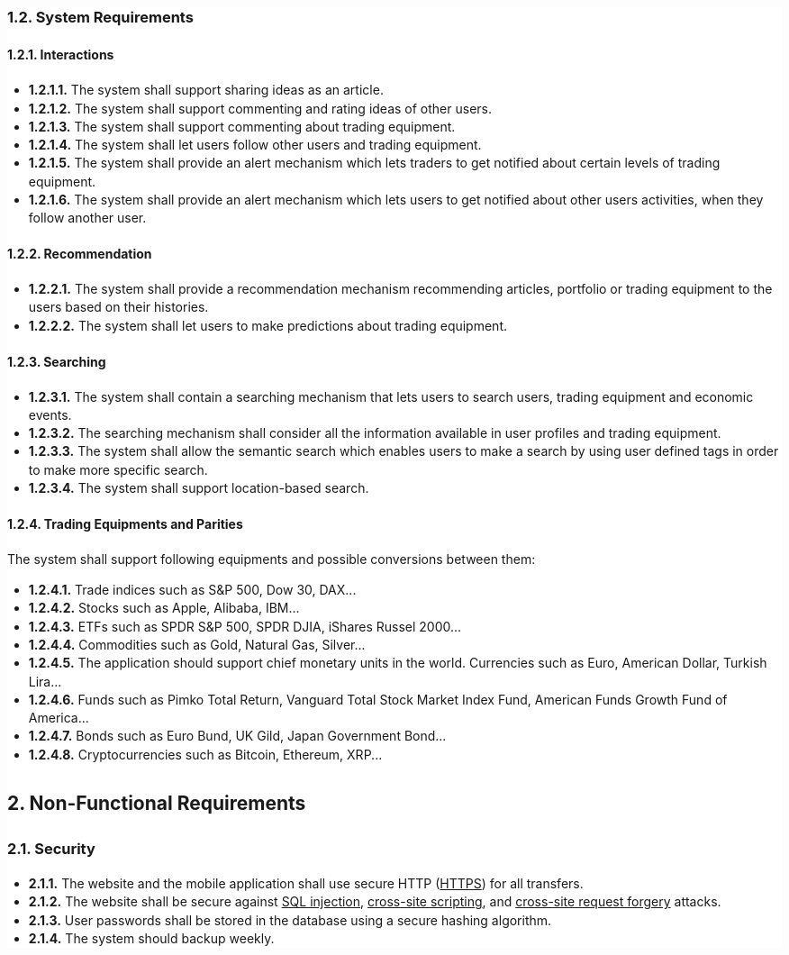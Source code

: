 ### 1.2. System Requirements

#### 1.2.1. Interactions
   * **1.2.1.1.** The system shall support sharing ideas as an article.
   * **1.2.1.2.** The system shall support commenting and rating ideas of other users.
   * **1.2.1.3.** The system shall support commenting about trading equipment.
   * **1.2.1.4.** The system shall let users follow other users and trading equipment.
   * **1.2.1.5.** The system shall provide an alert mechanism which lets traders to get notified about certain levels of trading equipment.
   * **1.2.1.6.** The system shall provide an alert mechanism which lets users to get notified about other users activities, when they follow another user.

#### 1.2.2. Recommendation
   * **1.2.2.1.** The system shall provide a recommendation mechanism recommending articles, portfolio or trading equipment to the users based on their histories.
   * **1.2.2.2.** The system shall let users to make predictions about trading equipment.

#### 1.2.3. Searching
   * **1.2.3.1.** The system shall contain a searching mechanism that lets users to search users, trading equipment and economic events.
   * **1.2.3.2.** The searching mechanism shall consider all the information available in user profiles and trading equipment.
   * **1.2.3.3.** The system shall allow the semantic search which enables users to make a search by using user defined tags in order to make more specific search.
   * **1.2.3.4.** The system shall support location-based search.

#### 1.2.4. Trading Equipments and Parities
The system shall support following equipments and possible conversions between them:
  * **1.2.4.1.** Trade indices such as S&P 500, Dow 30, DAX...
  * **1.2.4.2.** Stocks such as Apple, Alibaba, IBM...
  * **1.2.4.3.** ETFs such as SPDR S&P 500, SPDR DJIA, iShares Russel 2000...
  * **1.2.4.4.** Commodities such as Gold, Natural Gas, Silver...
  * **1.2.4.5.**  The application should support chief monetary units in the world. Currencies such as Euro, American Dollar, Turkish Lira...
  * **1.2.4.6.** Funds such as Pimko Total Return, Vanguard Total Stock Market Index Fund, American Funds Growth Fund of America...
  * **1.2.4.7.** Bonds such as Euro Bund, UK Gild, Japan Government Bond...
  * **1.2.4.8.** Cryptocurrencies such as Bitcoin, Ethereum, XRP...


## 2. Non-Functional Requirements 

### 2.1. Security
  * **2.1.1.** The website and the mobile application shall use secure HTTP ([HTTPS](https://en.wikipedia.org/wiki/HTTPS)) for all transfers.
  * **2.1.2.** The website shall be secure against [SQL injection](https://en.wikipedia.org/wiki/SQL_injection), [cross-site scripting](https://en.wikipedia.org/wiki/Cross-site_scripting), and [cross-site request forgery](https://en.wikipedia.org/wiki/Cross-site_request_forgery) attacks.
  * **2.1.3.** User passwords shall be stored in the database using a secure hashing algorithm.
  * **2.1.4.** The system should backup weekly.
